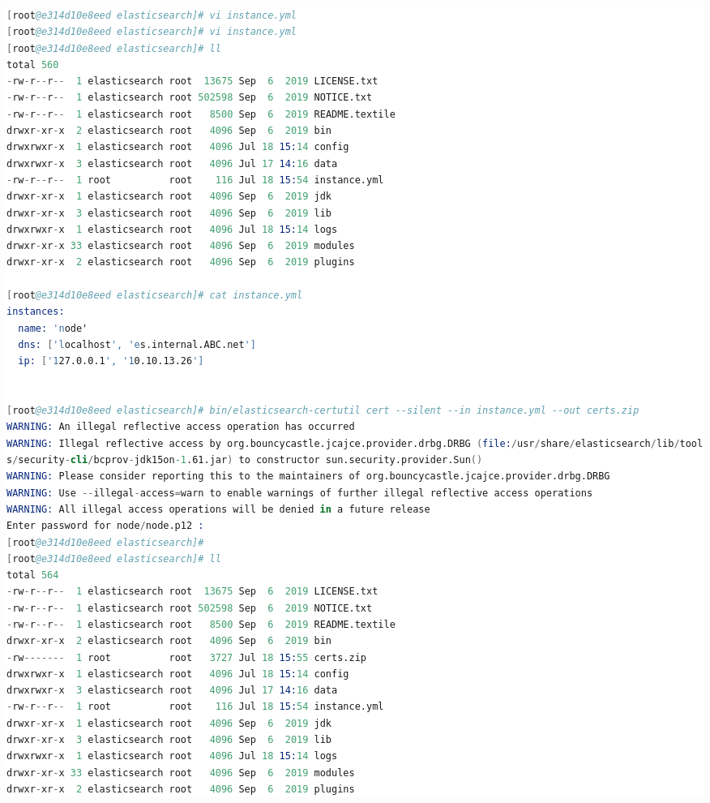 ```s
[root@e314d10e8eed elasticsearch]# vi instance.yml
[root@e314d10e8eed elasticsearch]# vi instance.yml
[root@e314d10e8eed elasticsearch]# ll
total 560
-rw-r--r--  1 elasticsearch root  13675 Sep  6  2019 LICENSE.txt
-rw-r--r--  1 elasticsearch root 502598 Sep  6  2019 NOTICE.txt
-rw-r--r--  1 elasticsearch root   8500 Sep  6  2019 README.textile
drwxr-xr-x  2 elasticsearch root   4096 Sep  6  2019 bin
drwxrwxr-x  1 elasticsearch root   4096 Jul 18 15:14 config
drwxrwxr-x  3 elasticsearch root   4096 Jul 17 14:16 data
-rw-r--r--  1 root          root    116 Jul 18 15:54 instance.yml
drwxr-xr-x  1 elasticsearch root   4096 Sep  6  2019 jdk
drwxr-xr-x  3 elasticsearch root   4096 Sep  6  2019 lib
drwxrwxr-x  1 elasticsearch root   4096 Jul 18 15:14 logs
drwxr-xr-x 33 elasticsearch root   4096 Sep  6  2019 modules
drwxr-xr-x  2 elasticsearch root   4096 Sep  6  2019 plugins

[root@e314d10e8eed elasticsearch]# cat instance.yml
instances:
  name: 'node'
  dns: ['localhost', 'es.internal.ABC.net']
  ip: ['127.0.0.1', '10.10.13.26']


[root@e314d10e8eed elasticsearch]# bin/elasticsearch-certutil cert --silent --in instance.yml --out certs.zip
WARNING: An illegal reflective access operation has occurred
WARNING: Illegal reflective access by org.bouncycastle.jcajce.provider.drbg.DRBG (file:/usr/share/elasticsearch/lib/tools/security-cli/bcprov-jdk15on-1.61.jar) to constructor sun.security.provider.Sun()
WARNING: Please consider reporting this to the maintainers of org.bouncycastle.jcajce.provider.drbg.DRBG
WARNING: Use --illegal-access=warn to enable warnings of further illegal reflective access operations
WARNING: All illegal access operations will be denied in a future release
Enter password for node/node.p12 :
[root@e314d10e8eed elasticsearch]#
[root@e314d10e8eed elasticsearch]# ll
total 564
-rw-r--r--  1 elasticsearch root  13675 Sep  6  2019 LICENSE.txt
-rw-r--r--  1 elasticsearch root 502598 Sep  6  2019 NOTICE.txt
-rw-r--r--  1 elasticsearch root   8500 Sep  6  2019 README.textile
drwxr-xr-x  2 elasticsearch root   4096 Sep  6  2019 bin
-rw-------  1 root          root   3727 Jul 18 15:55 certs.zip
drwxrwxr-x  1 elasticsearch root   4096 Jul 18 15:14 config
drwxrwxr-x  3 elasticsearch root   4096 Jul 17 14:16 data
-rw-r--r--  1 root          root    116 Jul 18 15:54 instance.yml
drwxr-xr-x  1 elasticsearch root   4096 Sep  6  2019 jdk
drwxr-xr-x  3 elasticsearch root   4096 Sep  6  2019 lib
drwxrwxr-x  1 elasticsearch root   4096 Jul 18 15:14 logs
drwxr-xr-x 33 elasticsearch root   4096 Sep  6  2019 modules
drwxr-xr-x  2 elasticsearch root   4096 Sep  6  2019 plugins
```

